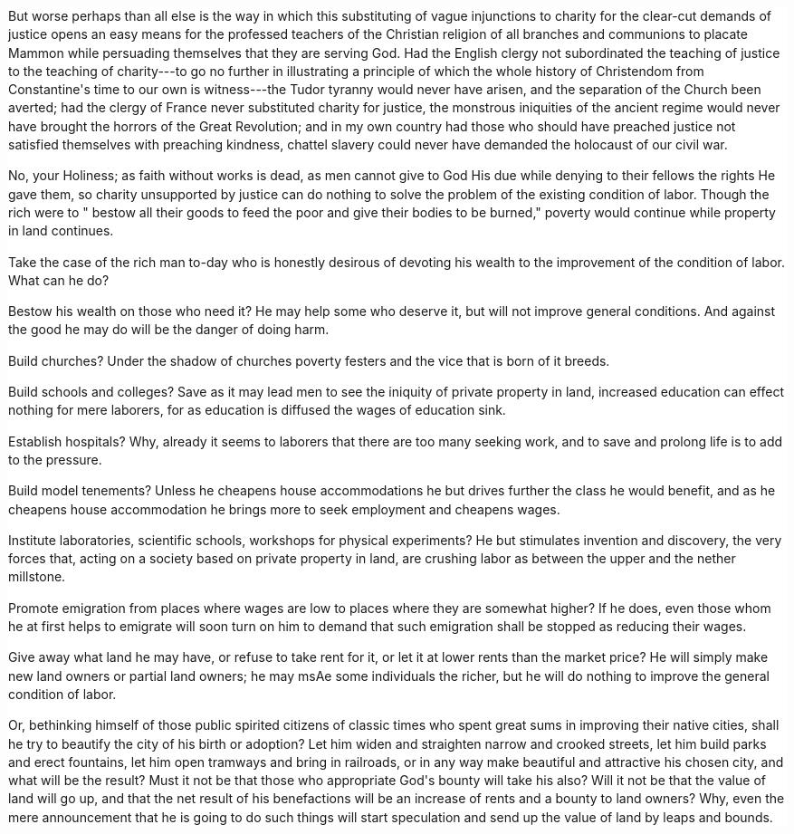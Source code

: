 
But worse perhaps than all else is the way in which this substituting of vague injunctions to charity for the clear-cut demands of justice opens an easy means for the professed teachers of the Christian religion of all branches and communions to placate Mammon while persuading themselves that they are serving God. Had the English clergy not subordinated the teaching of justice to the teaching of charity---to go no further in illustrating a principle of which the whole history of Christendom from Constantine's time to our own is witness---the Tudor tyranny would never have arisen, and the separation of the Church been averted; had the clergy of France never substituted charity for justice, the monstrous iniquities of the ancient regime would never have brought the horrors of the Great Revolution; and in my own country had those who should have preached justice not satisfied themselves with preaching kindness, chattel slavery could never have demanded the holocaust of our civil war.

No, your Holiness; as faith without works is dead, as men cannot give to God His due while denying to their fellows the rights He gave them, so charity unsupported by justice can do nothing to solve the problem of the existing condition of labor. Though the rich were to " bestow all their goods to feed the poor and give their bodies to be burned," poverty would continue while property in land continues.

Take the case of the rich man to-day who is honestly desirous of devoting his wealth to the improvement of the condition of labor. What can he do?

Bestow his wealth on those who need it? He may help some who deserve it, but will not improve general conditions. And against the good he may do will be the danger of doing harm.

Build churches? Under the shadow of churches poverty festers and the vice that is born of it breeds.

Build schools and colleges? Save as it may lead men to see the iniquity of private property in land, increased education can effect nothing for mere laborers, for as education is diffused the wages of education sink.

Establish hospitals? Why, already it seems to laborers that there are too many seeking work, and to save and prolong life is to add to the pressure.

Build model tenements? Unless he cheapens house accommodations he but drives further the class he would benefit, and as he cheapens house accommodation he brings more to seek employment and cheapens wages.

Institute laboratories, scientific schools, workshops for physical experiments? He but stimulates invention and discovery, the very forces that, acting on a society based on private property in land, are crushing labor as between the upper and the nether millstone.

Promote emigration from places where wages are low to places where they are somewhat higher? If he does, even those whom he at first helps to emigrate will soon turn on him to demand that such emigration shall be stopped as reducing their wages.

Give away what land he may have, or refuse to take rent for it, or let it at lower rents than the market price? He will simply make new land owners or partial land owners; he may msAe some individuals the richer, but he will do nothing to improve the general condition of labor.

Or, bethinking himself of those public spirited citizens of classic times who spent great sums in improving their native cities, shall he try to beautify the city of his birth or adoption? Let him widen and straighten narrow and crooked streets, let him build parks and erect fountains, let him open tramways and bring in railroads, or in any way make beautiful and attractive his chosen city, and what will be the result? Must it not be that those who appropriate God's bounty will take his also? Will it not be that the value of land will go up, and that the net result of his benefactions will be an increase of rents and a bounty to land owners? Why, even the mere announcement that he is going to do such things will start speculation and send up the value of land by leaps and bounds.
